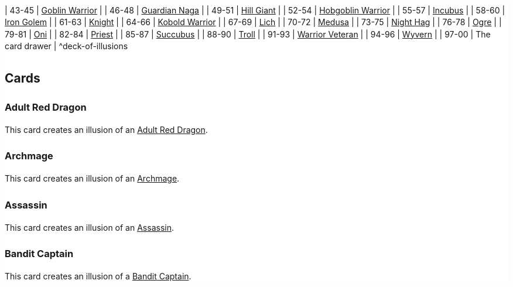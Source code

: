 | 43-45 | [Goblin Warrior](Інструменти%20ДМ/CLI/bestiary/fey/goblin-warrior-xmm.md) |
| 46-48 | [Guardian Naga](Інструменти%20ДМ/CLI/bestiary/celestial/guardian-naga-xmm.md) |
| 49-51 | [Hill Giant](Інструменти%20ДМ/CLI/bestiary/giant/hill-giant-xmm.md) |
| 52-54 | [Hobgoblin Warrior](Інструменти%20ДМ/CLI/bestiary/fey/hobgoblin-warrior-xmm.md) |
| 55-57 | [Incubus](Інструменти%20ДМ/CLI/bestiary/fiend/incubus-xmm.md) |
| 58-60 | [Iron Golem](Інструменти%20ДМ/CLI/bestiary/construct/iron-golem-xmm.md) |
| 61-63 | [Knight](Інструменти%20ДМ/CLI/bestiary/humanoid/knight-xmm.md) |
| 64-66 | [Kobold Warrior](Інструменти%20ДМ/CLI/bestiary/dragon/kobold-warrior-xmm.md) |
| 67-69 | [Lich](Інструменти%20ДМ/CLI/bestiary/undead/lich-xmm.md) |
| 70-72 | [Medusa](Інструменти%20ДМ/CLI/bestiary/monstrosity/medusa-xmm.md) |
| 73-75 | [Night Hag](Інструменти%20ДМ/CLI/bestiary/fiend/night-hag-xmm.md) |
| 76-78 | [Ogre](Інструменти%20ДМ/CLI/bestiary/giant/ogre-xmm.md) |
| 79-81 | [Oni](Інструменти%20ДМ/CLI/bestiary/fiend/oni-xmm.md) |
| 82-84 | [Priest](Інструменти%20ДМ/CLI/bestiary/humanoid/priest-xmm.md) |
| 85-87 | [Succubus](Інструменти%20ДМ/CLI/bestiary/fiend/succubus-xmm.md) |
| 88-90 | [Troll](Інструменти%20ДМ/CLI/bestiary/giant/troll-xmm.md) |
| 91-93 | [Warrior Veteran](Інструменти%20ДМ/CLI/bestiary/humanoid/warrior-veteran-xmm.md) |
| 94-96 | [Wyvern](Інструменти%20ДМ/CLI/bestiary/dragon/wyvern-xmm.md) |
| 97-00 | The card drawer |
^deck-of-illusions

## Cards

### Adult Red Dragon
This card creates an illusion of an [Adult Red Dragon](Інструменти%20ДМ/CLI/bestiary/dragon/adult-red-dragon-xmm.md).

### Archmage
This card creates an illusion of an [Archmage](Інструменти%20ДМ/CLI/bestiary/humanoid/archmage-xmm.md).

### Assassin
This card creates an illusion of an [Assassin](Інструменти%20ДМ/CLI/bestiary/humanoid/assassin-xmm.md).

### Bandit Captain
This card creates an illusion of a [Bandit Captain](Інструменти%20ДМ/CLI/bestiary/humanoid/bandit-captain-xmm.md).
